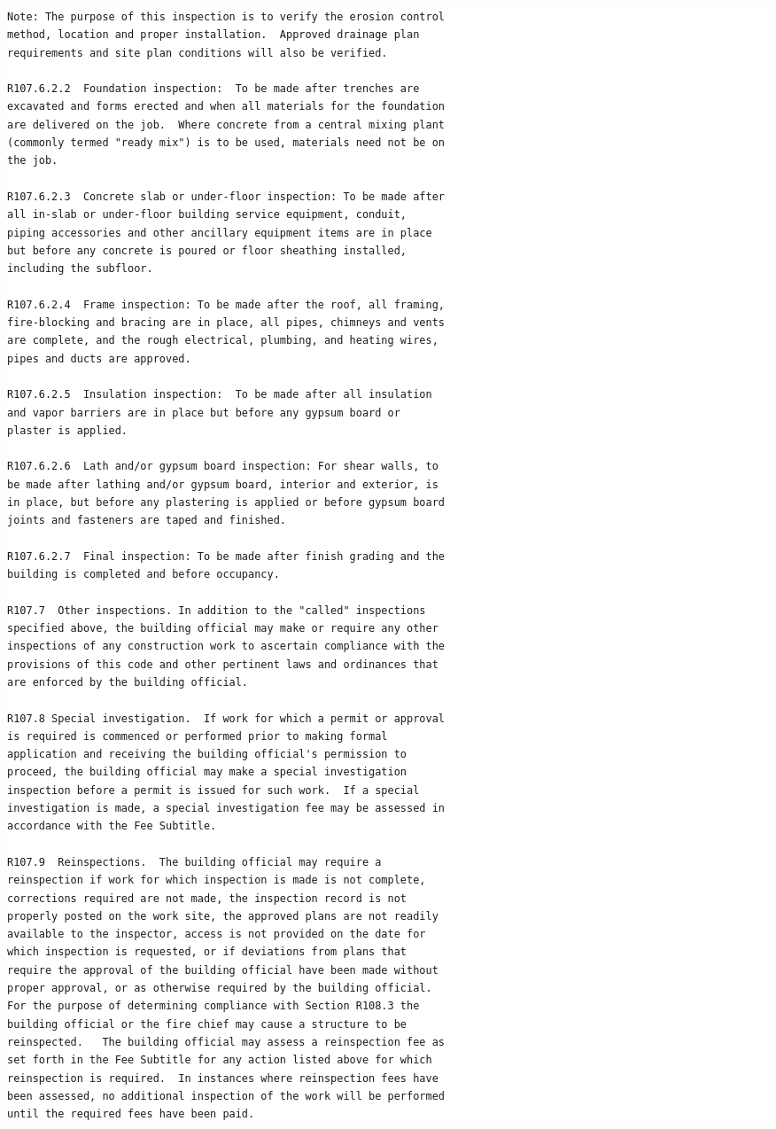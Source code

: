     Note: The purpose of this inspection is to verify the erosion control  
    method, location and proper installation.  Approved drainage plan  
    requirements and site plan conditions will also be verified.  
  
    R107.6.2.2  Foundation inspection:  To be made after trenches are  
    excavated and forms erected and when all materials for the foundation  
    are delivered on the job.  Where concrete from a central mixing plant  
    (commonly termed "ready mix") is to be used, materials need not be on  
    the job.  
  
    R107.6.2.3  Concrete slab or under-floor inspection: To be made after  
    all in-slab or under-floor building service equipment, conduit,  
    piping accessories and other ancillary equipment items are in place  
    but before any concrete is poured or floor sheathing installed,  
    including the subfloor.  
  
    R107.6.2.4  Frame inspection: To be made after the roof, all framing,  
    fire-blocking and bracing are in place, all pipes, chimneys and vents  
    are complete, and the rough electrical, plumbing, and heating wires,  
    pipes and ducts are approved.  
  
    R107.6.2.5  Insulation inspection:  To be made after all insulation  
    and vapor barriers are in place but before any gypsum board or  
    plaster is applied.  
  
    R107.6.2.6  Lath and/or gypsum board inspection: For shear walls, to  
    be made after lathing and/or gypsum board, interior and exterior, is  
    in place, but before any plastering is applied or before gypsum board  
    joints and fasteners are taped and finished.  
  
    R107.6.2.7  Final inspection: To be made after finish grading and the  
    building is completed and before occupancy.  
  
    R107.7  Other inspections. In addition to the "called" inspections  
    specified above, the building official may make or require any other  
    inspections of any construction work to ascertain compliance with the  
    provisions of this code and other pertinent laws and ordinances that  
    are enforced by the building official.  
  
    R107.8 Special investigation.  If work for which a permit or approval  
    is required is commenced or performed prior to making formal  
    application and receiving the building official's permission to  
    proceed, the building official may make a special investigation  
    inspection before a permit is issued for such work.  If a special  
    investigation is made, a special investigation fee may be assessed in  
    accordance with the Fee Subtitle.  
  
    R107.9  Reinspections.  The building official may require a  
    reinspection if work for which inspection is made is not complete,  
    corrections required are not made, the inspection record is not  
    properly posted on the work site, the approved plans are not readily  
    available to the inspector, access is not provided on the date for  
    which inspection is requested, or if deviations from plans that  
    require the approval of the building official have been made without  
    proper approval, or as otherwise required by the building official.  
    For the purpose of determining compliance with Section R108.3 the  
    building official or the fire chief may cause a structure to be  
    reinspected.   The building official may assess a reinspection fee as  
    set forth in the Fee Subtitle for any action listed above for which  
    reinspection is required.  In instances where reinspection fees have  
    been assessed, no additional inspection of the work will be performed  
    until the required fees have been paid.  
  